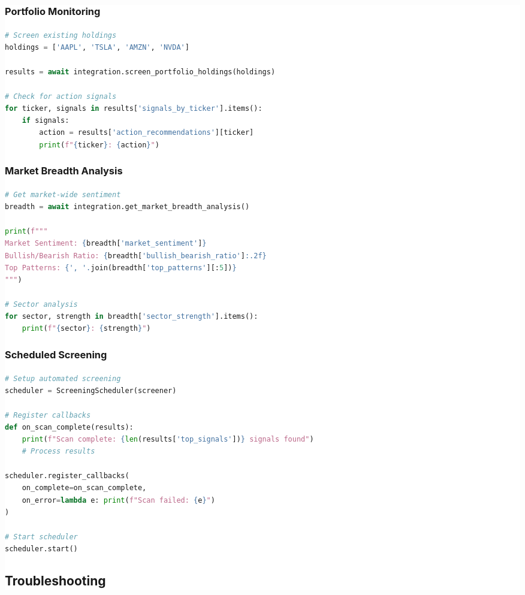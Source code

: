 ### Portfolio Monitoring

```python
# Screen existing holdings
holdings = ['AAPL', 'TSLA', 'AMZN', 'NVDA']

results = await integration.screen_portfolio_holdings(holdings)

# Check for action signals
for ticker, signals in results['signals_by_ticker'].items():
    if signals:
        action = results['action_recommendations'][ticker]
        print(f"{ticker}: {action}")
```

### Market Breadth Analysis

```python
# Get market-wide sentiment
breadth = await integration.get_market_breadth_analysis()

print(f"""
Market Sentiment: {breadth['market_sentiment']}
Bullish/Bearish Ratio: {breadth['bullish_bearish_ratio']:.2f}
Top Patterns: {', '.join(breadth['top_patterns'][:5])}
""")

# Sector analysis
for sector, strength in breadth['sector_strength'].items():
    print(f"{sector}: {strength}")
```

### Scheduled Screening

```python
# Setup automated screening
scheduler = ScreeningScheduler(screener)

# Register callbacks
def on_scan_complete(results):
    print(f"Scan complete: {len(results['top_signals'])} signals found")
    # Process results

scheduler.register_callbacks(
    on_complete=on_scan_complete,
    on_error=lambda e: print(f"Scan failed: {e}")
)

# Start scheduler
scheduler.start()
```

## Troubleshooting
